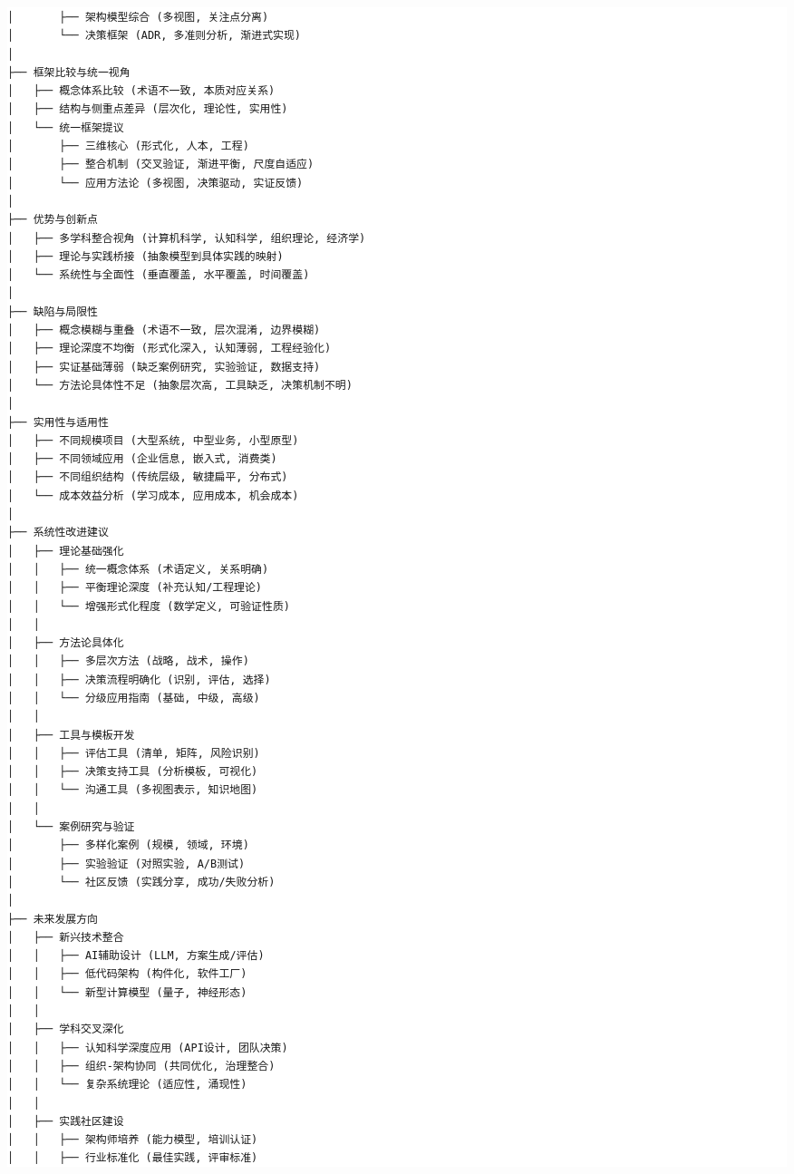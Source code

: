 ```text
│       ├── 架构模型综合 (多视图, 关注点分离)
│       └── 决策框架 (ADR, 多准则分析, 渐进式实现)
│
├── 框架比较与统一视角
│   ├── 概念体系比较 (术语不一致, 本质对应关系)
│   ├── 结构与侧重点差异 (层次化, 理论性, 实用性)
│   └── 统一框架提议
│       ├── 三维核心 (形式化, 人本, 工程)
│       ├── 整合机制 (交叉验证, 渐进平衡, 尺度自适应)
│       └── 应用方法论 (多视图, 决策驱动, 实证反馈)
│
├── 优势与创新点
│   ├── 多学科整合视角 (计算机科学, 认知科学, 组织理论, 经济学)
│   ├── 理论与实践桥接 (抽象模型到具体实践的映射)
│   └── 系统性与全面性 (垂直覆盖, 水平覆盖, 时间覆盖)
│
├── 缺陷与局限性
│   ├── 概念模糊与重叠 (术语不一致, 层次混淆, 边界模糊)
│   ├── 理论深度不均衡 (形式化深入, 认知薄弱, 工程经验化)
│   ├── 实证基础薄弱 (缺乏案例研究, 实验验证, 数据支持)
│   └── 方法论具体性不足 (抽象层次高, 工具缺乏, 决策机制不明)
│
├── 实用性与适用性
│   ├── 不同规模项目 (大型系统, 中型业务, 小型原型)
│   ├── 不同领域应用 (企业信息, 嵌入式, 消费类)
│   ├── 不同组织结构 (传统层级, 敏捷扁平, 分布式)
│   └── 成本效益分析 (学习成本, 应用成本, 机会成本)
│
├── 系统性改进建议
│   ├── 理论基础强化
│   │   ├── 统一概念体系 (术语定义, 关系明确)
│   │   ├── 平衡理论深度 (补充认知/工程理论)
│   │   └── 增强形式化程度 (数学定义, 可验证性质)
│   │
│   ├── 方法论具体化
│   │   ├── 多层次方法 (战略, 战术, 操作)
│   │   ├── 决策流程明确化 (识别, 评估, 选择)
│   │   └── 分级应用指南 (基础, 中级, 高级)
│   │
│   ├── 工具与模板开发
│   │   ├── 评估工具 (清单, 矩阵, 风险识别)
│   │   ├── 决策支持工具 (分析模板, 可视化)
│   │   └── 沟通工具 (多视图表示, 知识地图)
│   │
│   └── 案例研究与验证
│       ├── 多样化案例 (规模, 领域, 环境)
│       ├── 实验验证 (对照实验, A/B测试)
│       └── 社区反馈 (实践分享, 成功/失败分析)
│
├── 未来发展方向
│   ├── 新兴技术整合
│   │   ├── AI辅助设计 (LLM, 方案生成/评估)
│   │   ├── 低代码架构 (构件化, 软件工厂)
│   │   └── 新型计算模型 (量子, 神经形态)
│   │
│   ├── 学科交叉深化
│   │   ├── 认知科学深度应用 (API设计, 团队决策)
│   │   ├── 组织-架构协同 (共同优化, 治理整合)
│   │   └── 复杂系统理论 (适应性, 涌现性)
│   │
│   ├── 实践社区建设
│   │   ├── 架构师培养 (能力模型, 培训认证)
│   │   ├── 行业标准化 (最佳实践, 评审标准)
```